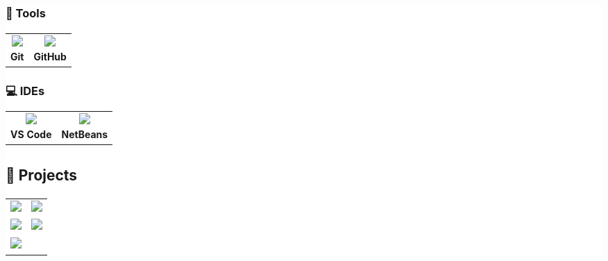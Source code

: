 
<h3 align="left">🧰 Tools</h3>
<table align="center">
  <tr>
    <td align="center">
      <img src="https://cdn.jsdelivr.net/gh/devicons/devicon/icons/git/git-original.svg" width="40" /><br><b>Git</b>
    </td>
    <td align="center">
      <img src="https://cdn.jsdelivr.net/gh/devicons/devicon/icons/github/github-original.svg" width="40" /><br><b>GitHub</b>
    </td>
  </tr>
</table>


<h3 align="left">💻 IDEs</h3>
<table align="center">
  <tr>
    <td align="center">
      <img src="https://cdn.jsdelivr.net/gh/devicons/devicon/icons/vscode/vscode-original.svg" width="40" /><br><b>VS Code</b>
    </td>
    <td align="center">
      <img src="https://upload.wikimedia.org/wikipedia/commons/9/98/Apache_NetBeans_Logo.svg" width="40" /><br><b>NetBeans</b>
    </td>
  </tr>
</table>

## 🚀 Projects

<table align="center">
  <tr>
    <td>
      <a href="https://github.com/Ascencio7/proyecto_web" target="_blank" rel="noopener noreferrer">
        <img src="https://github-readme-stats.vercel.app/api/pin/?username=Ascencio7&repo=proyecto_web&theme=tokyonight" />
      </a>
    </td>
    <td>
      <a href="https://github.com/Ascencio7/Tradingview" target="_blank" rel="noopener noreferrer">
        <img src="https://github-readme-stats.vercel.app/api/pin/?username=Ascencio7&repo=Tradingview&theme=tokyonight" />
      </a>
    </td>
  </tr>
  <tr>
    <td>
      <a href="https://github.com/Ascencio7/Spotify" target="_blank" rel="noopener noreferrer">
        <img src="https://github-readme-stats.vercel.app/api/pin/?username=Ascencio7&repo=Spotify&theme=tokyonight" />
      </a>
    </td>
    <td>
      <a href="https://github.com/Ascencio7/GitHub-Buscador-Perfil" target="_blank" rel="noopener noreferrer">
        <img src="https://github-readme-stats.vercel.app/api/pin/?username=Ascencio7&repo=GitHub-Buscador-Perfil&theme=tokyonight" />
      </a>
    </td>
  </tr>
  <tr>
    <td>
      <a href="https://github.com/Ascencio7/ITCA-Horas-Sociales" target="_blank" rel="noopener noreferrer">
        <img src="https://github-readme-stats.vercel.app/api/pin/?username=Ascencio7&repo=ITCA-Horas-Sociales&theme=tokyonight" />